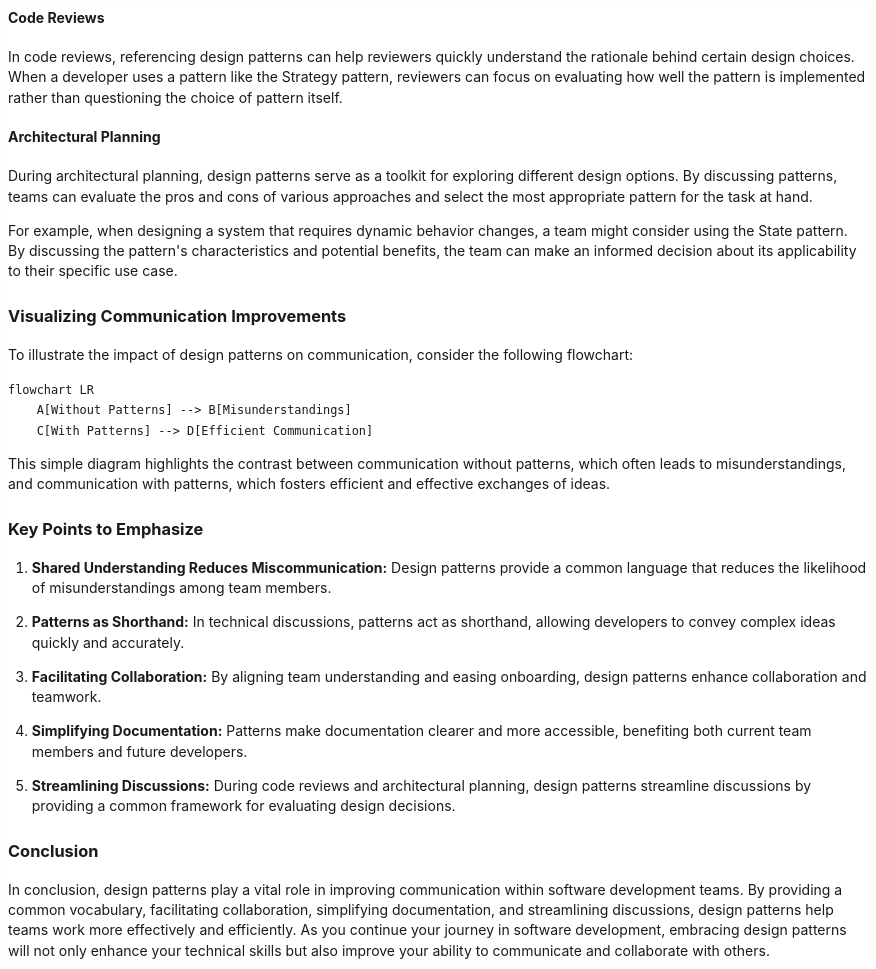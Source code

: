 #### Code Reviews

In code reviews, referencing design patterns can help reviewers quickly understand the rationale behind certain design choices. When a developer uses a pattern like the Strategy pattern, reviewers can focus on evaluating how well the pattern is implemented rather than questioning the choice of pattern itself.

#### Architectural Planning

During architectural planning, design patterns serve as a toolkit for exploring different design options. By discussing patterns, teams can evaluate the pros and cons of various approaches and select the most appropriate pattern for the task at hand.

For example, when designing a system that requires dynamic behavior changes, a team might consider using the State pattern. By discussing the pattern's characteristics and potential benefits, the team can make an informed decision about its applicability to their specific use case.

### Visualizing Communication Improvements

To illustrate the impact of design patterns on communication, consider the following flowchart:

```mermaid
flowchart LR
    A[Without Patterns] --> B[Misunderstandings]
    C[With Patterns] --> D[Efficient Communication]
```

This simple diagram highlights the contrast between communication without patterns, which often leads to misunderstandings, and communication with patterns, which fosters efficient and effective exchanges of ideas.

### Key Points to Emphasize

1. **Shared Understanding Reduces Miscommunication:** Design patterns provide a common language that reduces the likelihood of misunderstandings among team members.

2. **Patterns as Shorthand:** In technical discussions, patterns act as shorthand, allowing developers to convey complex ideas quickly and accurately.

3. **Facilitating Collaboration:** By aligning team understanding and easing onboarding, design patterns enhance collaboration and teamwork.

4. **Simplifying Documentation:** Patterns make documentation clearer and more accessible, benefiting both current team members and future developers.

5. **Streamlining Discussions:** During code reviews and architectural planning, design patterns streamline discussions by providing a common framework for evaluating design decisions.

### Conclusion

In conclusion, design patterns play a vital role in improving communication within software development teams. By providing a common vocabulary, facilitating collaboration, simplifying documentation, and streamlining discussions, design patterns help teams work more effectively and efficiently. As you continue your journey in software development, embracing design patterns will not only enhance your technical skills but also improve your ability to communicate and collaborate with others.
